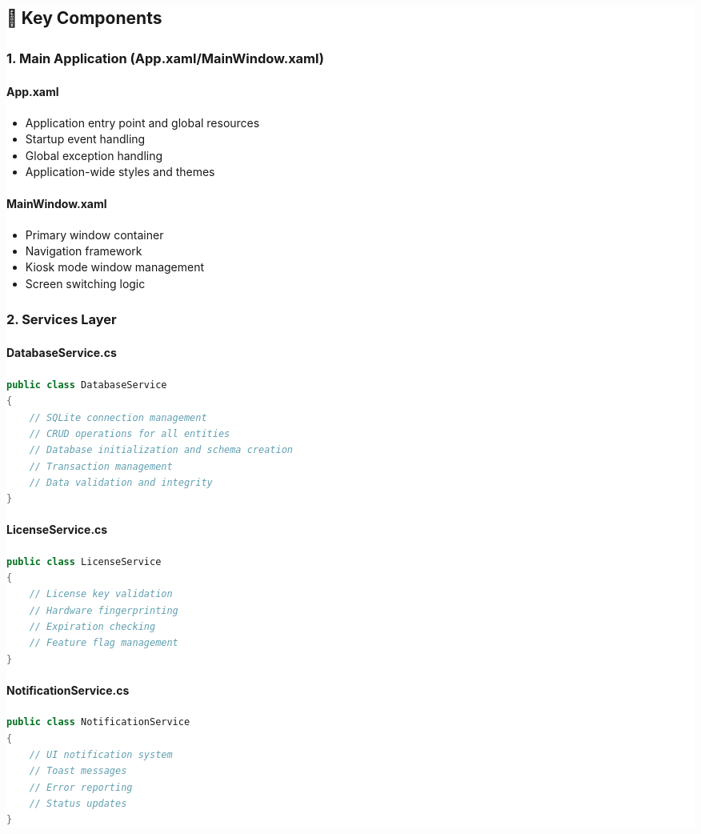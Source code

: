 ## 🔧 Key Components

### 1. Main Application (App.xaml/MainWindow.xaml)

#### App.xaml
- Application entry point and global resources
- Startup event handling
- Global exception handling
- Application-wide styles and themes

#### MainWindow.xaml
- Primary window container
- Navigation framework
- Kiosk mode window management
- Screen switching logic

### 2. Services Layer

#### DatabaseService.cs
```csharp
public class DatabaseService
{
    // SQLite connection management
    // CRUD operations for all entities
    // Database initialization and schema creation
    // Transaction management
    // Data validation and integrity
}
```

#### LicenseService.cs
```csharp
public class LicenseService
{
    // License key validation
    // Hardware fingerprinting
    // Expiration checking
    // Feature flag management
}
```

#### NotificationService.cs
```csharp
public class NotificationService
{
    // UI notification system
    // Toast messages
    // Error reporting
    // Status updates
}
```
